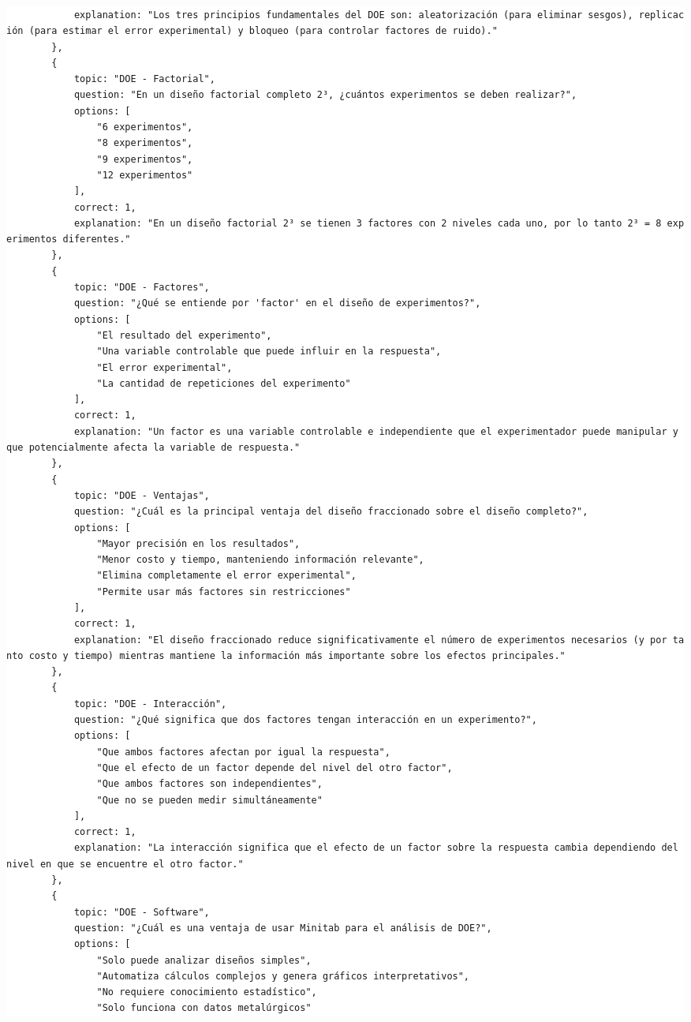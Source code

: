                 explanation: "Los tres principios fundamentales del DOE son: aleatorización (para eliminar sesgos), replicación (para estimar el error experimental) y bloqueo (para controlar factores de ruido)."
            },
            {
                topic: "DOE - Factorial",
                question: "En un diseño factorial completo 2³, ¿cuántos experimentos se deben realizar?",
                options: [
                    "6 experimentos",
                    "8 experimentos", 
                    "9 experimentos",
                    "12 experimentos"
                ],
                correct: 1,
                explanation: "En un diseño factorial 2³ se tienen 3 factores con 2 niveles cada uno, por lo tanto 2³ = 8 experimentos diferentes."
            },
            {
                topic: "DOE - Factores",
                question: "¿Qué se entiende por 'factor' en el diseño de experimentos?",
                options: [
                    "El resultado del experimento",
                    "Una variable controlable que puede influir en la respuesta",
                    "El error experimental",
                    "La cantidad de repeticiones del experimento"
                ],
                correct: 1,
                explanation: "Un factor es una variable controlable e independiente que el experimentador puede manipular y que potencialmente afecta la variable de respuesta."
            },
            {
                topic: "DOE - Ventajas",
                question: "¿Cuál es la principal ventaja del diseño fraccionado sobre el diseño completo?",
                options: [
                    "Mayor precisión en los resultados",
                    "Menor costo y tiempo, manteniendo información relevante",
                    "Elimina completamente el error experimental",
                    "Permite usar más factores sin restricciones"
                ],
                correct: 1,
                explanation: "El diseño fraccionado reduce significativamente el número de experimentos necesarios (y por tanto costo y tiempo) mientras mantiene la información más importante sobre los efectos principales."
            },
            {
                topic: "DOE - Interacción",
                question: "¿Qué significa que dos factores tengan interacción en un experimento?",
                options: [
                    "Que ambos factores afectan por igual la respuesta",
                    "Que el efecto de un factor depende del nivel del otro factor",
                    "Que ambos factores son independientes",
                    "Que no se pueden medir simultáneamente"
                ],
                correct: 1,
                explanation: "La interacción significa que el efecto de un factor sobre la respuesta cambia dependiendo del nivel en que se encuentre el otro factor."
            },
            {
                topic: "DOE - Software",
                question: "¿Cuál es una ventaja de usar Minitab para el análisis de DOE?",
                options: [
                    "Solo puede analizar diseños simples",
                    "Automatiza cálculos complejos y genera gráficos interpretativos",
                    "No requiere conocimiento estadístico",
                    "Solo funciona con datos metalúrgicos"